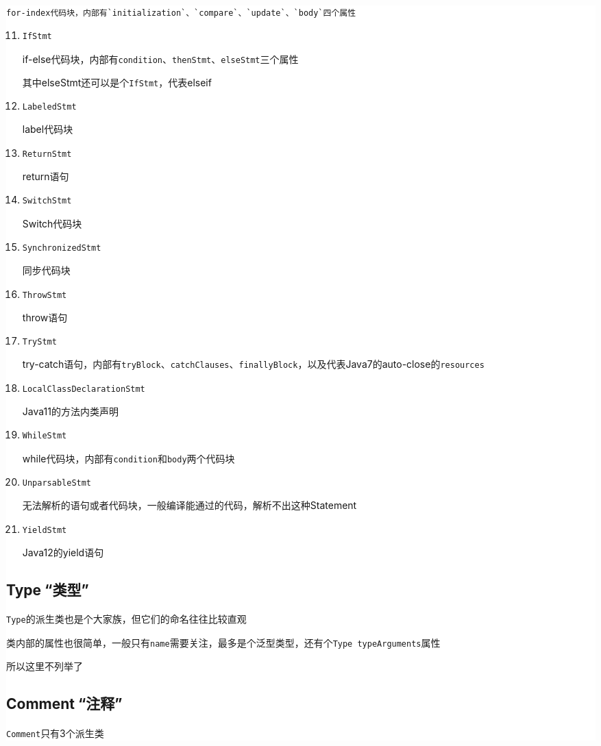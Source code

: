     for-index代码块，内部有`initialization`、`compare`、`update`、`body`四个属性

11. `IfStmt`

    if-else代码块，内部有`condition`、`thenStmt`、`elseStmt`三个属性

    其中elseStmt还可以是个`IfStmt`，代表elseif

12. `LabeledStmt`

    label代码块

13. `ReturnStmt`

    return语句

14. `SwitchStmt`

    Switch代码块

15. `SynchronizedStmt`

    同步代码块

16. `ThrowStmt`

    throw语句

17. `TryStmt`

    try-catch语句，内部有`tryBlock`、`catchClauses`、`finallyBlock`，以及代表Java7的auto-close的`resources`

18. `LocalClassDeclarationStmt`

    Java11的方法内类声明

19. `WhileStmt`

    while代码块，内部有`condition`和`body`两个代码块

20. `UnparsableStmt`

    无法解析的语句或者代码块，一般编译能通过的代码，解析不出这种Statement

21. `YieldStmt`

    Java12的yield语句



## Type “类型”

`Type`的派生类也是个大家族，但它们的命名往往比较直观

类内部的属性也很简单，一般只有`name`需要关注，最多是个泛型类型，还有个`Type typeArguments`属性

所以这里不列举了



## Comment “注释”

`Comment`只有3个派生类
